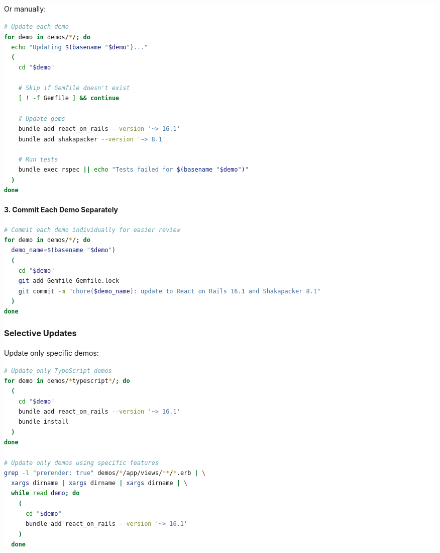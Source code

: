 Or manually:

```bash
# Update each demo
for demo in demos/*/; do
  echo "Updating $(basename "$demo")..."
  (
    cd "$demo"

    # Skip if Gemfile doesn't exist
    [ ! -f Gemfile ] && continue

    # Update gems
    bundle add react_on_rails --version '~> 16.1'
    bundle add shakapacker --version '~> 8.1'

    # Run tests
    bundle exec rspec || echo "Tests failed for $(basename "$demo")"
  )
done
```

#### 3. Commit Each Demo Separately

```bash
# Commit each demo individually for easier review
for demo in demos/*/; do
  demo_name=$(basename "$demo")
  (
    cd "$demo"
    git add Gemfile Gemfile.lock
    git commit -m "chore($demo_name): update to React on Rails 16.1 and Shakapacker 8.1"
  )
done
```

### Selective Updates

Update only specific demos:

```bash
# Update only TypeScript demos
for demo in demos/*typescript*/; do
  (
    cd "$demo"
    bundle add react_on_rails --version '~> 16.1'
    bundle install
  )
done

# Update only demos using specific features
grep -l "prerender: true" demos/*/app/views/**/*.erb | \
  xargs dirname | xargs dirname | xargs dirname | \
  while read demo; do
    (
      cd "$demo"
      bundle add react_on_rails --version '~> 16.1'
    )
  done
```
